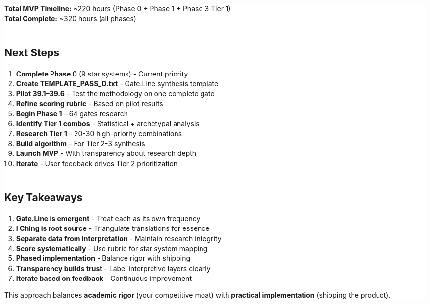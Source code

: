 **Total MVP Timeline:** ~220 hours (Phase 0 + Phase 1 + Phase 3 Tier 1)  
**Total Complete:** ~320 hours (all phases)

---

## Next Steps

1. **Complete Phase 0** (9 star systems) - Current priority
2. **Create TEMPLATE_PASS_D.txt** - Gate.Line synthesis template
3. **Pilot 39.1–39.6** - Test the methodology on one complete gate
4. **Refine scoring rubric** - Based on pilot results
5. **Begin Phase 1** - 64 gates research
6. **Identify Tier 1 combos** - Statistical + archetypal analysis
7. **Research Tier 1** - 20-30 high-priority combinations
8. **Build algorithm** - For Tier 2-3 synthesis
9. **Launch MVP** - With transparency about research depth
10. **Iterate** - User feedback drives Tier 2 prioritization

---

## Key Takeaways

1. **Gate.Line is emergent** - Treat each as its own frequency
2. **I Ching is root source** - Triangulate translations for essence
3. **Separate data from interpretation** - Maintain research integrity
4. **Score systematically** - Use rubric for star system mapping
5. **Phased implementation** - Balance rigor with shipping
6. **Transparency builds trust** - Label interpretive layers clearly
7. **Iterate based on feedback** - Continuous improvement

This approach balances **academic rigor** (your competitive moat) with **practical implementation** (shipping the product).
